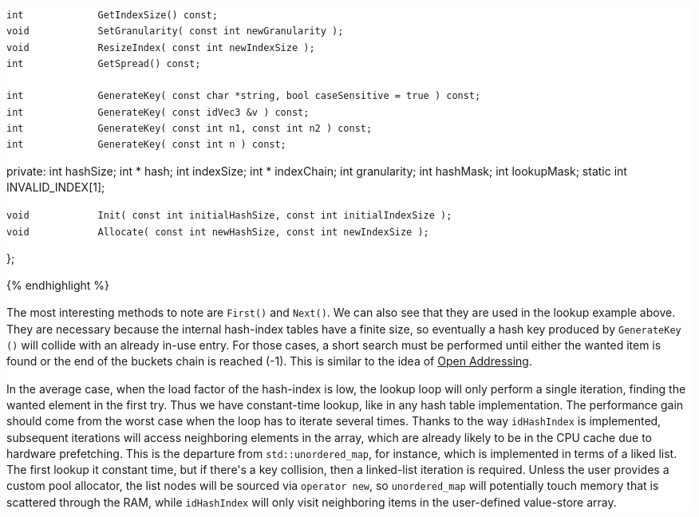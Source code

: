     int             GetIndexSize() const;
    void            SetGranularity( const int newGranularity );
    void            ResizeIndex( const int newIndexSize );
    int             GetSpread() const;

    int             GenerateKey( const char *string, bool caseSensitive = true ) const;
    int             GenerateKey( const idVec3 &v ) const;
    int             GenerateKey( const int n1, const int n2 ) const;
    int             GenerateKey( const int n ) const;

private:
    int             hashSize;
    int *           hash;
    int             indexSize;
    int *           indexChain;
    int             granularity;
    int             hashMask;
    int             lookupMask;
    static int      INVALID_INDEX[1];

    void            Init( const int initialHashSize, const int initialIndexSize );
    void            Allocate( const int newHashSize, const int newIndexSize );
};

{% endhighlight %}

The most interesting methods to note are `First()` and `Next()`. We can also see that they are
used in the lookup example above. They are necessary because the internal hash-index tables have
a finite size, so eventually a hash key produced by `GenerateKey()` will collide with an already
in-use entry. For those cases, a short search must be performed until either the wanted item is found
or the end of the buckets chain is reached (-1). This is similar to the idea of [Open Addressing][link_openaddr].

In the average case, when the load factor of the hash-index is low, the lookup loop will only perform
a single iteration, finding the wanted element in the first try. Thus we have constant-time lookup, like
in any hash table implementation. The performance gain should come from the worst case when the loop has
to iterate several times. Thanks to the way `idHashIndex` is implemented, subsequent iterations will
access neighboring elements in the array, which are already likely to be in the CPU cache due to hardware
prefetching. This is the departure from `std::unordered_map`, for instance, which is implemented in terms
of a liked list. The first lookup it constant time, but if there's a key collision, then a linked-list
iteration is required. Unless the user provides a custom pool allocator, the list nodes will be sourced
via `operator new`, so `unordered_map` will potentially touch memory that is scattered through the RAM,
while `idHashIndex` will only visit neighboring items in the user-defined value-store array.


[link_idtech4]:   https://en.wikipedia.org/wiki/Id_Tech_4
[link_d3bfg]:     https://github.com/id-Software/DOOM-3-BFG
[link_cppcon]:    https://youtu.be/fHNmRkzxHWs
[link_dod]:       https://youtu.be/rX0ItVEVjHc
[link_idhashidx]: https://github.com/id-Software/DOOM-3-BFG/blob/master/neo/idlib/containers/HashIndex.h
[link_openaddr]:  https://en.wikipedia.org/wiki/Open_addressing
[link_wqc]:       https://youtu.be/ea5DiCg8HOY
[link_git_repo]:  https://github.com/glampert/hash_index
[link_rb_tree]:   https://en.wikipedia.org/wiki/Red%E2%80%93black_tree